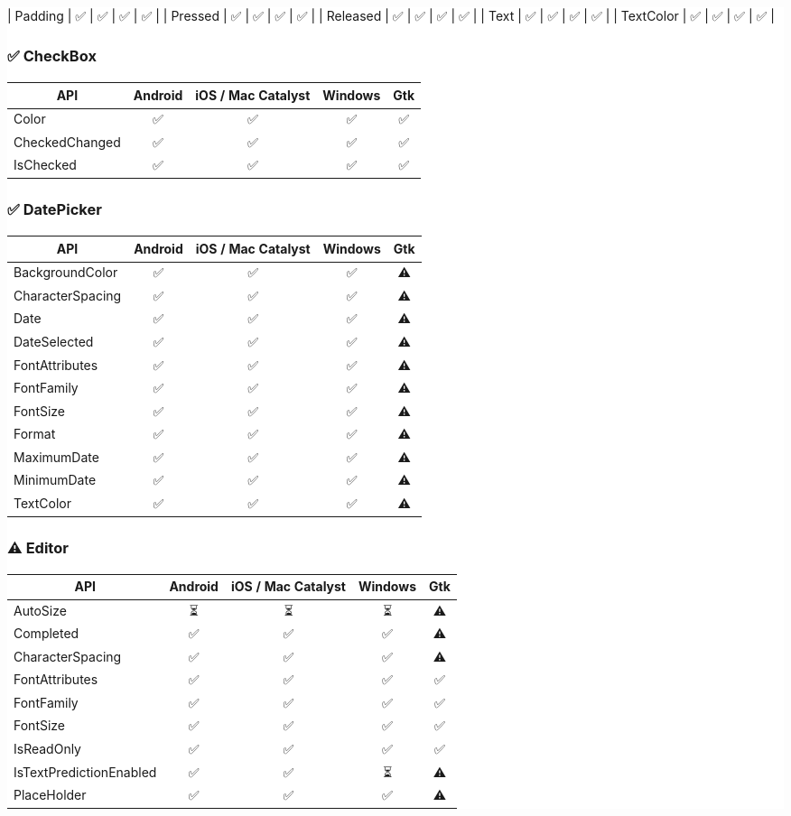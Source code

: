 | Padding  | ✅  | ✅  | ✅  | ✅  | 
| Pressed  | ✅  | ✅  | ✅  | ✅  | 
| Released  | ✅  | ✅  | ✅  | ✅  | 
| Text  | ✅  | ✅  | ✅  | ✅  | 
| TextColor  | ✅  | ✅  | ✅  | ✅  | 



### ✅ CheckBox

| API | Android | iOS / Mac Catalyst | Windows | Gtk |
| ----|:-------:|:------------------:|:-------:|:----:|
| Color  | ✅  | ✅  | ✅  | ✅ | 
| CheckedChanged  | ✅  | ✅  | ✅  |  ✅ | 
| IsChecked  | ✅  | ✅  | ✅  |  ✅ | 

### ✅ DatePicker

| API | Android | iOS / Mac Catalyst | Windows | Gtk |
| ----|:-------:|:------------------:|:-------:|:----:|
| BackgroundColor  | ✅  | ✅  | ✅  |  ⚠️  | 
| CharacterSpacing  | ✅  | ✅  | ✅  |   ⚠️  | 
| Date  | ✅  | ✅  | ✅  |  ⚠️  | 
| DateSelected  | ✅  | ✅  | ✅  | ⚠️  |  
| FontAttributes  | ✅  | ✅  | ✅  |   ⚠️  | 
| FontFamily  | ✅  | ✅  | ✅  |  ⚠️  | 
| FontSize  | ✅  | ✅  | ✅  |  ⚠️  | 
| Format  | ✅  | ✅  | ✅  |  ⚠️  | 
| MaximumDate  | ✅  | ✅  | ✅  |  ⚠️  | 
| MinimumDate  | ✅  | ✅  | ✅  |  ⚠️  | 
| TextColor  | ✅  | ✅  | ✅  |  ⚠️  | 

### ⚠️ Editor

| API | Android | iOS / Mac Catalyst | Windows | Gtk |
| ----|:-------:|:------------------:|:-------:|:----:|
| AutoSize  | ⏳  | ⏳  | ⏳  |   ⚠️  | 
| Completed  | ✅  | ✅  | ✅  |  ⚠️  | 
| CharacterSpacing  | ✅  | ✅  | ✅  |  ⚠️  | 
| FontAttributes  | ✅  | ✅  | ✅  | ✅  | 
| FontFamily  | ✅  | ✅  | ✅  |  ✅  
| FontSize  | ✅  | ✅  | ✅  |  ✅  
| IsReadOnly  | ✅  | ✅  | ✅  |  ✅  
| IsTextPredictionEnabled  | ✅  | ✅  | ⏳  |⚠️ 
| PlaceHolder  | ✅  | ✅  | ✅  | ⚠️ 